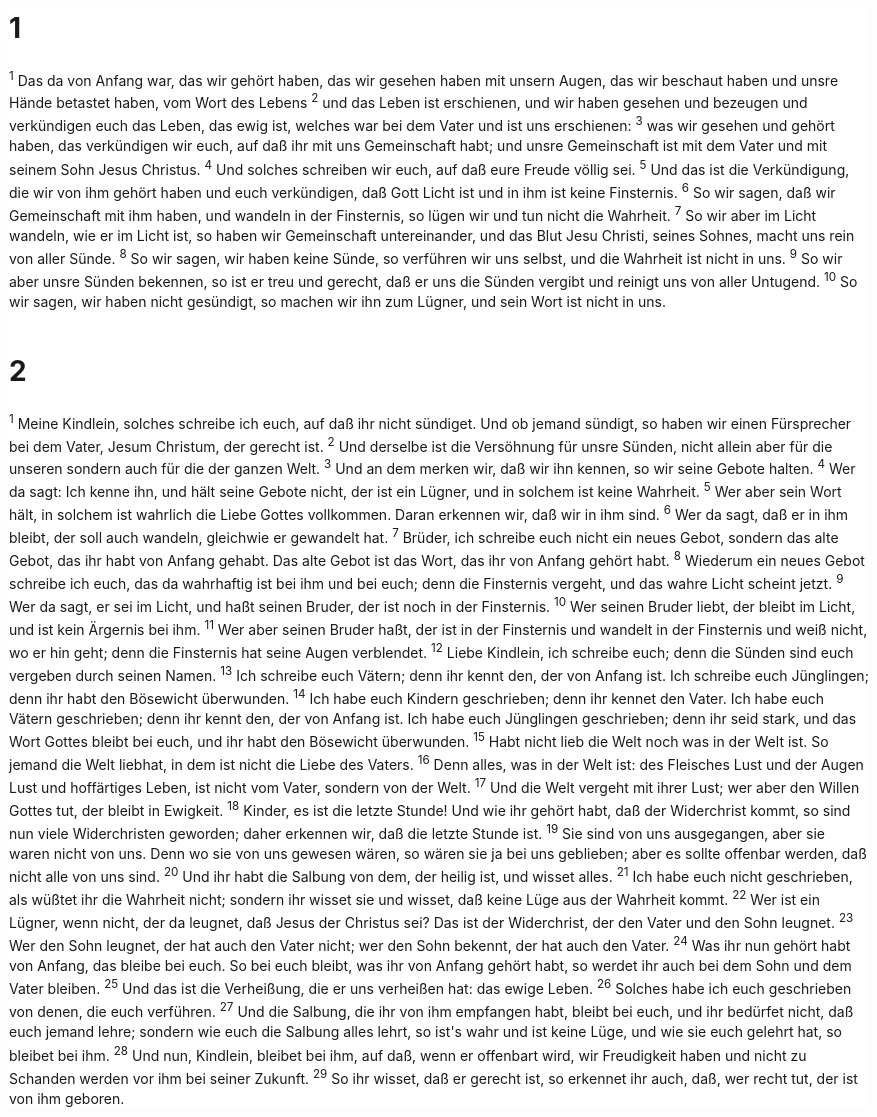 # 1 
<sup>1</sup> Das da von Anfang war, das wir gehört haben, das wir gesehen haben mit unsern Augen, das wir beschaut haben und unsre Hände betastet haben, vom Wort des Lebens <sup>2</sup> und das Leben ist erschienen, und wir haben gesehen und bezeugen und verkündigen euch das Leben, das ewig ist, welches war bei dem Vater und ist uns erschienen: <sup>3</sup> was wir gesehen und gehört haben, das verkündigen wir euch, auf daß ihr mit uns Gemeinschaft habt; und unsre Gemeinschaft ist mit dem Vater und mit seinem Sohn Jesus Christus. <sup>4</sup> Und solches schreiben wir euch, auf daß eure Freude völlig sei. <sup>5</sup> Und das ist die Verkündigung, die wir von ihm gehört haben und euch verkündigen, daß Gott Licht ist und in ihm ist keine Finsternis. <sup>6</sup> So wir sagen, daß wir Gemeinschaft mit ihm haben, und wandeln in der Finsternis, so lügen wir und tun nicht die Wahrheit. <sup>7</sup> So wir aber im Licht wandeln, wie er im Licht ist, so haben wir Gemeinschaft untereinander, und das Blut Jesu Christi, seines Sohnes, macht uns rein von aller Sünde. <sup>8</sup> So wir sagen, wir haben keine Sünde, so verführen wir uns selbst, und die Wahrheit ist nicht in uns. <sup>9</sup> So wir aber unsre Sünden bekennen, so ist er treu und gerecht, daß er uns die Sünden vergibt und reinigt uns von aller Untugend. <sup>10</sup> So wir sagen, wir haben nicht gesündigt, so machen wir ihn zum Lügner, und sein Wort ist nicht in uns. 

# 2 
<sup>1</sup> Meine Kindlein, solches schreibe ich euch, auf daß ihr nicht sündiget. Und ob jemand sündigt, so haben wir einen Fürsprecher bei dem Vater, Jesum Christum, der gerecht ist. <sup>2</sup> Und derselbe ist die Versöhnung für unsre Sünden, nicht allein aber für die unseren sondern auch für die der ganzen Welt. <sup>3</sup> Und an dem merken wir, daß wir ihn kennen, so wir seine Gebote halten. <sup>4</sup> Wer da sagt: Ich kenne ihn, und hält seine Gebote nicht, der ist ein Lügner, und in solchem ist keine Wahrheit. <sup>5</sup> Wer aber sein Wort hält, in solchem ist wahrlich die Liebe Gottes vollkommen. Daran erkennen wir, daß wir in ihm sind. <sup>6</sup> Wer da sagt, daß er in ihm bleibt, der soll auch wandeln, gleichwie er gewandelt hat. <sup>7</sup> Brüder, ich schreibe euch nicht ein neues Gebot, sondern das alte Gebot, das ihr habt von Anfang gehabt. Das alte Gebot ist das Wort, das ihr von Anfang gehört habt. <sup>8</sup> Wiederum ein neues Gebot schreibe ich euch, das da wahrhaftig ist bei ihm und bei euch; denn die Finsternis vergeht, und das wahre Licht scheint jetzt. <sup>9</sup> Wer da sagt, er sei im Licht, und haßt seinen Bruder, der ist noch in der Finsternis. <sup>10</sup> Wer seinen Bruder liebt, der bleibt im Licht, und ist kein Ärgernis bei ihm. <sup>11</sup> Wer aber seinen Bruder haßt, der ist in der Finsternis und wandelt in der Finsternis und weiß nicht, wo er hin geht; denn die Finsternis hat seine Augen verblendet. <sup>12</sup> Liebe Kindlein, ich schreibe euch; denn die Sünden sind euch vergeben durch seinen Namen. <sup>13</sup> Ich schreibe euch Vätern; denn ihr kennt den, der von Anfang ist. Ich schreibe euch Jünglingen; denn ihr habt den Bösewicht überwunden. <sup>14</sup> Ich habe euch Kindern geschrieben; denn ihr kennet den Vater. Ich habe euch Vätern geschrieben; denn ihr kennt den, der von Anfang ist. Ich habe euch Jünglingen geschrieben; denn ihr seid stark, und das Wort Gottes bleibt bei euch, und ihr habt den Bösewicht überwunden. <sup>15</sup> Habt nicht lieb die Welt noch was in der Welt ist. So jemand die Welt liebhat, in dem ist nicht die Liebe des Vaters. <sup>16</sup> Denn alles, was in der Welt ist: des Fleisches Lust und der Augen Lust und hoffärtiges Leben, ist nicht vom Vater, sondern von der Welt. <sup>17</sup> Und die Welt vergeht mit ihrer Lust; wer aber den Willen Gottes tut, der bleibt in Ewigkeit. <sup>18</sup> Kinder, es ist die letzte Stunde! Und wie ihr gehört habt, daß der Widerchrist kommt, so sind nun viele Widerchristen geworden; daher erkennen wir, daß die letzte Stunde ist. <sup>19</sup> Sie sind von uns ausgegangen, aber sie waren nicht von uns. Denn wo sie von uns gewesen wären, so wären sie ja bei uns geblieben; aber es sollte offenbar werden, daß nicht alle von uns sind. <sup>20</sup> Und ihr habt die Salbung von dem, der heilig ist, und wisset alles. <sup>21</sup> Ich habe euch nicht geschrieben, als wüßtet ihr die Wahrheit nicht; sondern ihr wisset sie und wisset, daß keine Lüge aus der Wahrheit kommt. <sup>22</sup> Wer ist ein Lügner, wenn nicht, der da leugnet, daß Jesus der Christus sei? Das ist der Widerchrist, der den Vater und den Sohn leugnet. <sup>23</sup> Wer den Sohn leugnet, der hat auch den Vater nicht; wer den Sohn bekennt, der hat auch den Vater. <sup>24</sup> Was ihr nun gehört habt von Anfang, das bleibe bei euch. So bei euch bleibt, was ihr von Anfang gehört habt, so werdet ihr auch bei dem Sohn und dem Vater bleiben. <sup>25</sup> Und das ist die Verheißung, die er uns verheißen hat: das ewige Leben. <sup>26</sup> Solches habe ich euch geschrieben von denen, die euch verführen. <sup>27</sup> Und die Salbung, die ihr von ihm empfangen habt, bleibt bei euch, und ihr bedürfet nicht, daß euch jemand lehre; sondern wie euch die Salbung alles lehrt, so ist's wahr und ist keine Lüge, und wie sie euch gelehrt hat, so bleibet bei ihm. <sup>28</sup> Und nun, Kindlein, bleibet bei ihm, auf daß, wenn er offenbart wird, wir Freudigkeit haben und nicht zu Schanden werden vor ihm bei seiner Zukunft. <sup>29</sup> So ihr wisset, daß er gerecht ist, so erkennet ihr auch, daß, wer recht tut, der ist von ihm geboren. 
